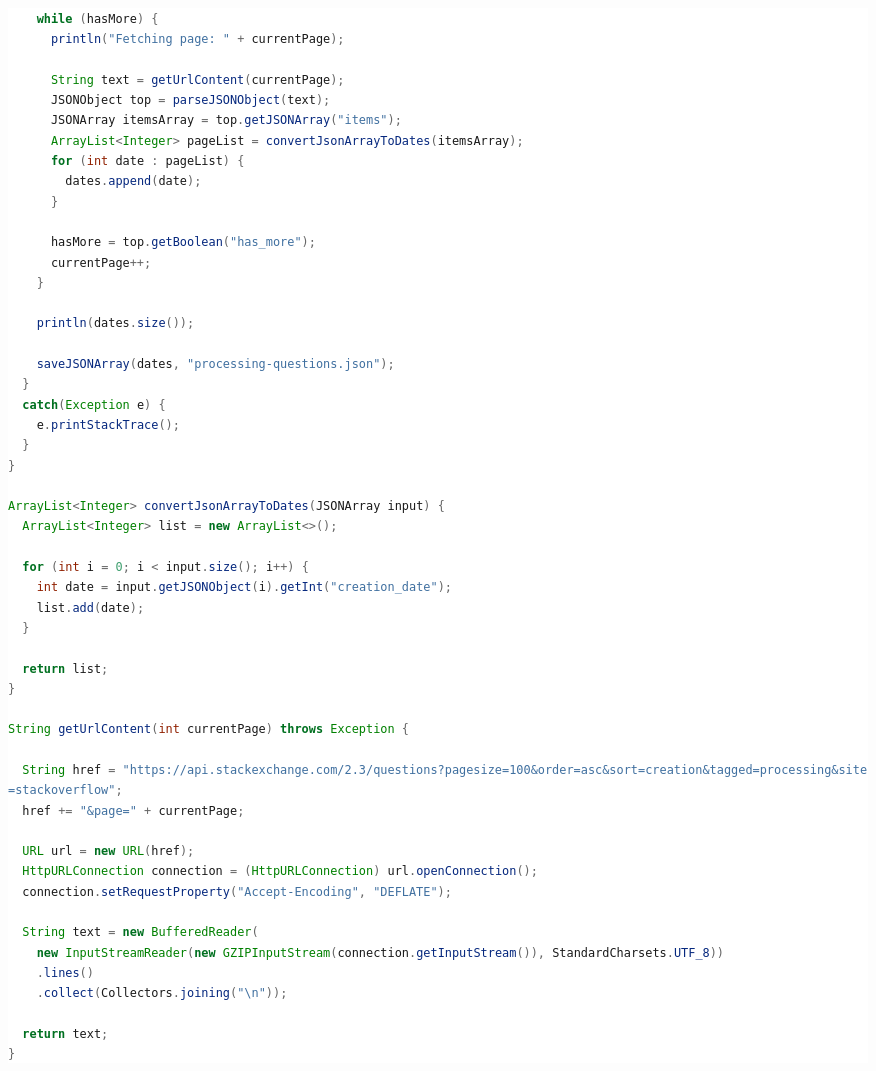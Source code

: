 ```java
    while (hasMore) {
      println("Fetching page: " + currentPage);

      String text = getUrlContent(currentPage);
      JSONObject top = parseJSONObject(text);
      JSONArray itemsArray = top.getJSONArray("items");
      ArrayList<Integer> pageList = convertJsonArrayToDates(itemsArray);
      for (int date : pageList) {
        dates.append(date);
      }

      hasMore = top.getBoolean("has_more");
      currentPage++;
    }

    println(dates.size());

    saveJSONArray(dates, "processing-questions.json");
  }
  catch(Exception e) {
    e.printStackTrace();
  }
}

ArrayList<Integer> convertJsonArrayToDates(JSONArray input) {
  ArrayList<Integer> list = new ArrayList<>();

  for (int i = 0; i < input.size(); i++) {
    int date = input.getJSONObject(i).getInt("creation_date");
    list.add(date);
  }

  return list;
}

String getUrlContent(int currentPage) throws Exception {

  String href = "https://api.stackexchange.com/2.3/questions?pagesize=100&order=asc&sort=creation&tagged=processing&site=stackoverflow";
  href += "&page=" + currentPage;

  URL url = new URL(href);
  HttpURLConnection connection = (HttpURLConnection) url.openConnection();
  connection.setRequestProperty("Accept-Encoding", "DEFLATE");

  String text = new BufferedReader(
    new InputStreamReader(new GZIPInputStream(connection.getInputStream()), StandardCharsets.UTF_8))
    .lines()
    .collect(Collectors.joining("\n"));

  return text;
}
```
